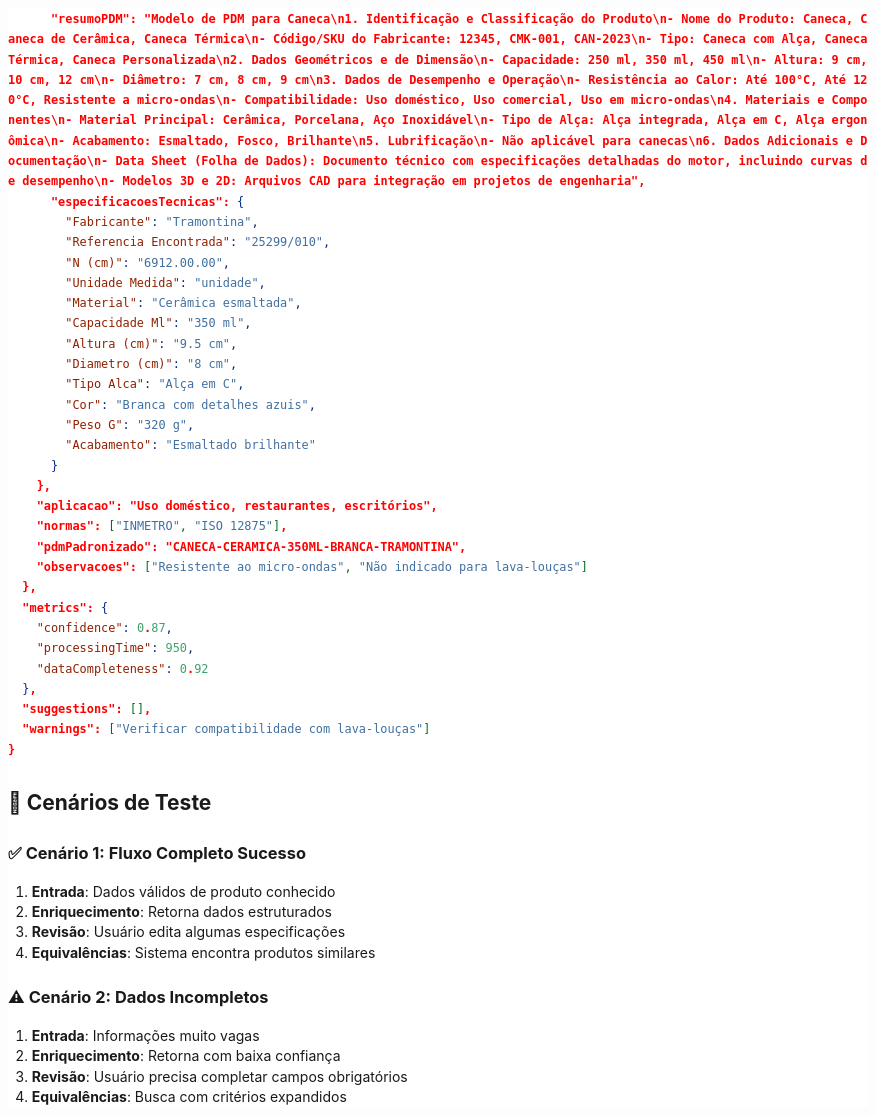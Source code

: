 ```json
      "resumoPDM": "Modelo de PDM para Caneca\n1. Identificação e Classificação do Produto\n- Nome do Produto: Caneca, Caneca de Cerâmica, Caneca Térmica\n- Código/SKU do Fabricante: 12345, CMK-001, CAN-2023\n- Tipo: Caneca com Alça, Caneca Térmica, Caneca Personalizada\n2. Dados Geométricos e de Dimensão\n- Capacidade: 250 ml, 350 ml, 450 ml\n- Altura: 9 cm, 10 cm, 12 cm\n- Diâmetro: 7 cm, 8 cm, 9 cm\n3. Dados de Desempenho e Operação\n- Resistência ao Calor: Até 100°C, Até 120°C, Resistente a micro-ondas\n- Compatibilidade: Uso doméstico, Uso comercial, Uso em micro-ondas\n4. Materiais e Componentes\n- Material Principal: Cerâmica, Porcelana, Aço Inoxidável\n- Tipo de Alça: Alça integrada, Alça em C, Alça ergonômica\n- Acabamento: Esmaltado, Fosco, Brilhante\n5. Lubrificação\n- Não aplicável para canecas\n6. Dados Adicionais e Documentação\n- Data Sheet (Folha de Dados): Documento técnico com especificações detalhadas do motor, incluindo curvas de desempenho\n- Modelos 3D e 2D: Arquivos CAD para integração em projetos de engenharia",
      "especificacoesTecnicas": {
        "Fabricante": "Tramontina",
        "Referencia Encontrada": "25299/010",
        "N (cm)": "6912.00.00",
        "Unidade Medida": "unidade",
        "Material": "Cerâmica esmaltada",
        "Capacidade Ml": "350 ml",
        "Altura (cm)": "9.5 cm",
        "Diametro (cm)": "8 cm",
        "Tipo Alca": "Alça em C",
        "Cor": "Branca com detalhes azuis",
        "Peso G": "320 g",
        "Acabamento": "Esmaltado brilhante"
      }
    },
    "aplicacao": "Uso doméstico, restaurantes, escritórios",
    "normas": ["INMETRO", "ISO 12875"],
    "pdmPadronizado": "CANECA-CERAMICA-350ML-BRANCA-TRAMONTINA",
    "observacoes": ["Resistente ao micro-ondas", "Não indicado para lava-louças"]
  },
  "metrics": {
    "confidence": 0.87,
    "processingTime": 950,
    "dataCompleteness": 0.92
  },
  "suggestions": [],
  "warnings": ["Verificar compatibilidade com lava-louças"]
}
```

## 🧪 Cenários de Teste

### ✅ Cenário 1: Fluxo Completo Sucesso
1. **Entrada**: Dados válidos de produto conhecido
2. **Enriquecimento**: Retorna dados estruturados
3. **Revisão**: Usuário edita algumas especificações
4. **Equivalências**: Sistema encontra produtos similares

### ⚠️ Cenário 2: Dados Incompletos
1. **Entrada**: Informações muito vagas
2. **Enriquecimento**: Retorna com baixa confiança
3. **Revisão**: Usuário precisa completar campos obrigatórios
4. **Equivalências**: Busca com critérios expandidos
